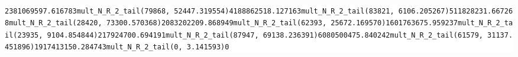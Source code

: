 <code>2381069597.616783</code></td></tr><tr><td><code>mult_N_R_2_tail(79868,&nbsp;52447.319554)</code></td><td><code>4188862518.127163</code></td></tr><tr><td><code>mult_N_R_2_tail(83821,&nbsp;6106.205267)</code></td><td><code>511828231.667268</code></td></tr><tr><td><code>mult_N_R_2_tail(28420,&nbsp;73300.570368)</code></td><td><code>2083202209.868949</code></td></tr><tr><td><code>mult_N_R_2_tail(62393,&nbsp;25672.169570)</code></td><td><code>1601763675.959237</code></td></tr><tr><td><code>mult_N_R_2_tail(23935,&nbsp;9104.854844)</code></td><td><code>217924700.694191</code></td></tr><tr><td><code>mult_N_R_2_tail(87947,&nbsp;69138.236391)</code></td><td><code>6080500475.840242</code></td></tr><tr><td><code>mult_N_R_2_tail(61579,&nbsp;31137.451896)</code></td><td><code>1917413150.284743</code></td></tr><tr><td><code>mult_N_R_2_tail(0,&nbsp;3.141593)</code></td><td><code>0</code></td></tr></table>
